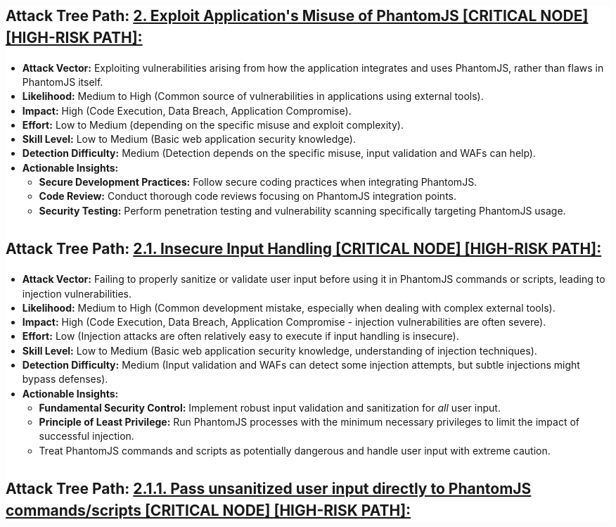 ## Attack Tree Path: [2. Exploit Application's Misuse of PhantomJS [CRITICAL NODE] [HIGH-RISK PATH]:](./attack_tree_paths/2__exploit_application's_misuse_of_phantomjs__critical_node___high-risk_path_.md)

*   **Attack Vector:**  Exploiting vulnerabilities arising from how the application integrates and uses PhantomJS, rather than flaws in PhantomJS itself.
*   **Likelihood:** Medium to High (Common source of vulnerabilities in applications using external tools).
*   **Impact:** High (Code Execution, Data Breach, Application Compromise).
*   **Effort:** Low to Medium (depending on the specific misuse and exploit complexity).
*   **Skill Level:** Low to Medium (Basic web application security knowledge).
*   **Detection Difficulty:** Medium (Detection depends on the specific misuse, input validation and WAFs can help).
*   **Actionable Insights:**
    *   **Secure Development Practices:**  Follow secure coding practices when integrating PhantomJS.
    *   **Code Review:**  Conduct thorough code reviews focusing on PhantomJS integration points.
    *   **Security Testing:**  Perform penetration testing and vulnerability scanning specifically targeting PhantomJS usage.

## Attack Tree Path: [2.1. Insecure Input Handling [CRITICAL NODE] [HIGH-RISK PATH]:](./attack_tree_paths/2_1__insecure_input_handling__critical_node___high-risk_path_.md)

*   **Attack Vector:**  Failing to properly sanitize or validate user input before using it in PhantomJS commands or scripts, leading to injection vulnerabilities.
*   **Likelihood:** Medium to High (Common development mistake, especially when dealing with complex external tools).
*   **Impact:** High (Code Execution, Data Breach, Application Compromise - injection vulnerabilities are often severe).
*   **Effort:** Low (Injection attacks are often relatively easy to execute if input handling is insecure).
*   **Skill Level:** Low to Medium (Basic web application security knowledge, understanding of injection techniques).
*   **Detection Difficulty:** Medium (Input validation and WAFs can detect some injection attempts, but subtle injections might bypass defenses).
*   **Actionable Insights:**
    *   **Fundamental Security Control:**  Implement robust input validation and sanitization for *all* user input.
    *   **Principle of Least Privilege:**  Run PhantomJS processes with the minimum necessary privileges to limit the impact of successful injection.
    *   Treat PhantomJS commands and scripts as potentially dangerous and handle user input with extreme caution.

## Attack Tree Path: [2.1.1. Pass unsanitized user input directly to PhantomJS commands/scripts [CRITICAL NODE] [HIGH-RISK PATH]:](./attack_tree_paths/2_1_1__pass_unsanitized_user_input_directly_to_phantomjs_commandsscripts__critical_node___high-risk__eccd3173.md)
